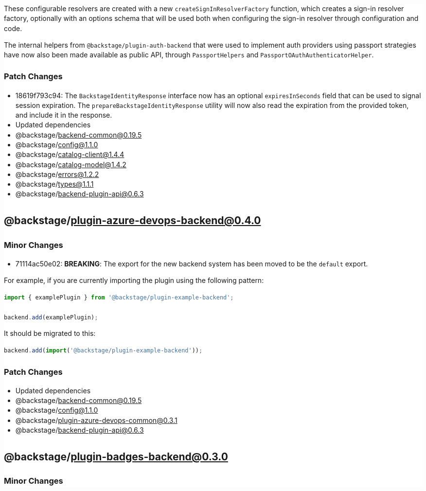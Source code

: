  These configurable resolvers are created with a new `createSignInResolverFactory` function, which creates a sign-in resolver factory, optionally with an options schema that will be used both when configuring the sign-in resolver through configuration and code.

 The internal helpers from `@backstage/plugin-auth-backend` that were used to implement auth providers using passport strategies have now also been made available as public API, through `PassportHelpers` and `PassportOAuthAuthenticatorHelper`.

### Patch Changes

- 18619f793c94: The `BackstageIdentityResponse` interface now has an optional `expiresInSeconds` field that can be used to signal session expiration. The `prepareBackstageIdentityResponse` utility will now also read the expiration from the provided token, and include it in the response.
- Updated dependencies
 - @backstage/backend-common@0.19.5
 - @backstage/config@1.1.0
 - @backstage/catalog-client@1.4.4
 - @backstage/catalog-model@1.4.2
 - @backstage/errors@1.2.2
 - @backstage/types@1.1.1
 - @backstage/backend-plugin-api@0.6.3

## @backstage/plugin-azure-devops-backend@0.4.0

### Minor Changes

- 71114ac50e02: **BREAKING**: The export for the new backend system has been moved to be the `default` export.

 For example, if you are currently importing the plugin using the following pattern:

 ```ts
 import { examplePlugin } from '@backstage/plugin-example-backend';

 backend.add(examplePlugin);
 ```

 It should be migrated to this:

 ```ts
 backend.add(import('@backstage/plugin-example-backend'));
 ```

### Patch Changes

- Updated dependencies
 - @backstage/backend-common@0.19.5
 - @backstage/config@1.1.0
 - @backstage/plugin-azure-devops-common@0.3.1
 - @backstage/backend-plugin-api@0.6.3

## @backstage/plugin-badges-backend@0.3.0

### Minor Changes
